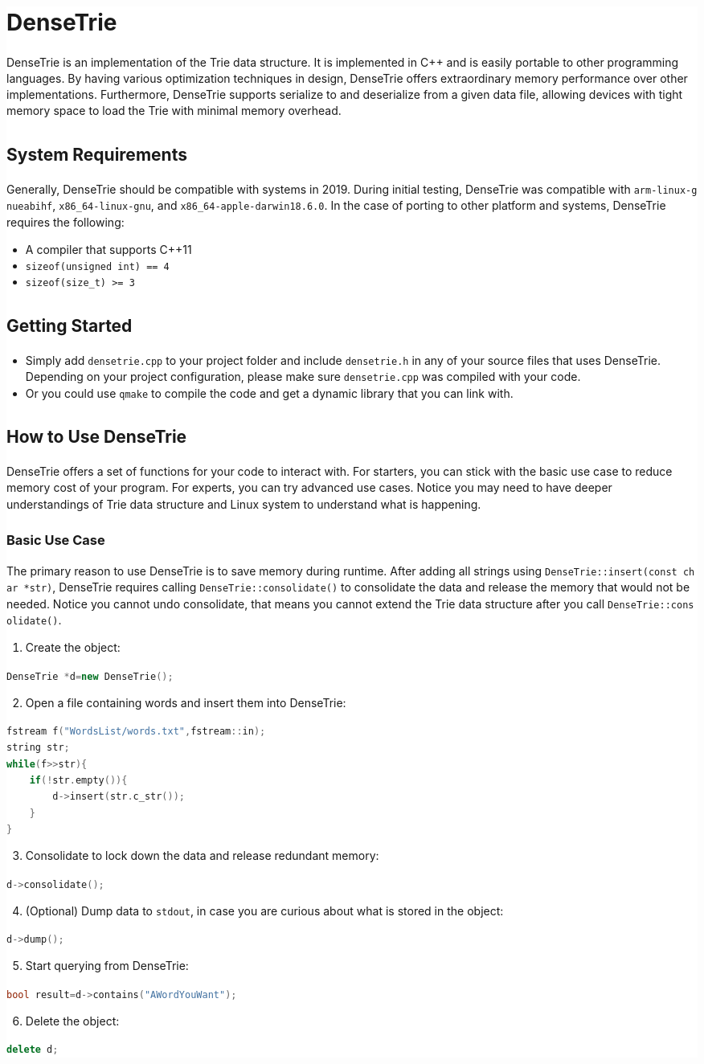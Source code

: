 # DenseTrie
DenseTrie is an implementation of the Trie data structure. It is implemented in C++ and is easily portable to other programming languages. By having various optimization techniques in design, DenseTrie offers extraordinary memory performance over other implementations. Furthermore, DenseTrie supports serialize to and deserialize from a given data file, allowing devices with tight memory space to load the Trie with minimal memory overhead.
## System Requirements
Generally, DenseTrie should be compatible with systems in 2019. During initial testing, DenseTrie was compatible with ```arm-linux-gnueabihf```, ```x86_64-linux-gnu```, and ```x86_64-apple-darwin18.6.0```. In the case of porting to other platform and systems, DenseTrie requires the following:
* A compiler that supports C++11
* ```sizeof(unsigned int) == 4```
* ```sizeof(size_t) >= 3```
## Getting Started
* Simply add ```densetrie.cpp``` to your project folder and include ```densetrie.h``` in any of your source files that uses DenseTrie. Depending on your project configuration, please make sure ```densetrie.cpp``` was compiled with your code.
* Or you could use ```qmake``` to compile the code and get a dynamic library that you can link with.
## How to Use DenseTrie
DenseTrie offers a set of functions for your code to interact with. For starters, you can stick with the basic use case to reduce memory cost of your program. For experts, you can try advanced use cases. Notice you may need to have deeper understandings of Trie data structure and Linux system to understand what is happening.
### Basic Use Case
The primary reason to use DenseTrie is to save memory during runtime. After adding all strings using ```DenseTrie::insert(const char *str)```, DenseTrie requires calling ```DenseTrie::consolidate()``` to consolidate the data and release the memory that would not be needed. Notice you cannot undo consolidate, that means you cannot extend the Trie data structure after you call ```DenseTrie::consolidate()```.
1. Create the object:
```C++
DenseTrie *d=new DenseTrie();
```
2. Open a file containing words and insert them into DenseTrie:
```C++
fstream f("WordsList/words.txt",fstream::in);
string str;
while(f>>str){
    if(!str.empty()){
        d->insert(str.c_str());
    }
}
```
3. Consolidate to lock down the data and release redundant memory:
```C++
d->consolidate();
```
4. (Optional) Dump data to ```stdout```, in case you are curious about what is stored in the object:
```C++
d->dump();
```
5. Start querying from DenseTrie:
```C++
bool result=d->contains("AWordYouWant");
```
6. Delete the object:
```C++
delete d;
```